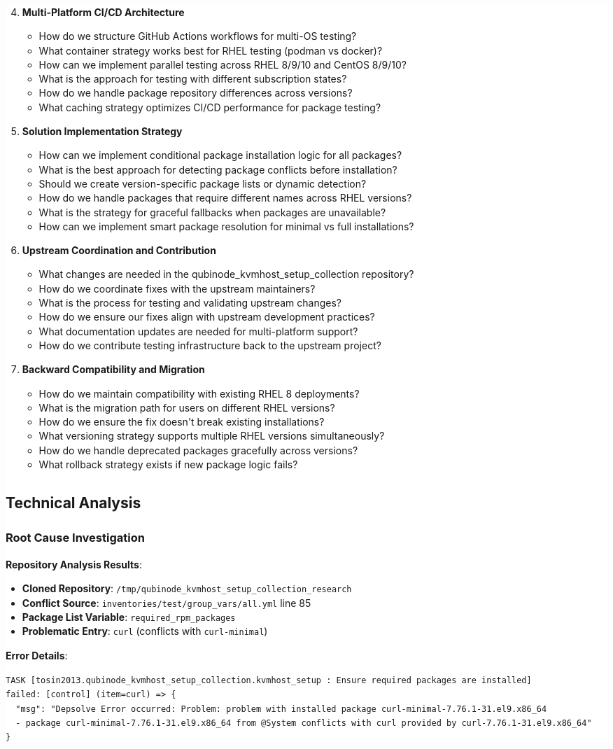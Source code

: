 4. **Multi-Platform CI/CD Architecture**
   - How do we structure GitHub Actions workflows for multi-OS testing?
   - What container strategy works best for RHEL testing (podman vs docker)?
   - How can we implement parallel testing across RHEL 8/9/10 and CentOS 8/9/10?
   - What is the approach for testing with different subscription states?
   - How do we handle package repository differences across versions?
   - What caching strategy optimizes CI/CD performance for package testing?

5. **Solution Implementation Strategy**
   - How can we implement conditional package installation logic for all packages?
   - What is the best approach for detecting package conflicts before installation?
   - Should we create version-specific package lists or dynamic detection?
   - How do we handle packages that require different names across RHEL versions?
   - What is the strategy for graceful fallbacks when packages are unavailable?
   - How can we implement smart package resolution for minimal vs full installations?

6. **Upstream Coordination and Contribution**
   - What changes are needed in the qubinode_kvmhost_setup_collection repository?
   - How do we coordinate fixes with the upstream maintainers?
   - What is the process for testing and validating upstream changes?
   - How do we ensure our fixes align with upstream development practices?
   - What documentation updates are needed for multi-platform support?
   - How do we contribute testing infrastructure back to the upstream project?

7. **Backward Compatibility and Migration**
   - How do we maintain compatibility with existing RHEL 8 deployments?
   - What is the migration path for users on different RHEL versions?
   - How do we ensure the fix doesn't break existing installations?
   - What versioning strategy supports multiple RHEL versions simultaneously?
   - How do we handle deprecated packages gracefully across versions?
   - What rollback strategy exists if new package logic fails?

## Technical Analysis

### Root Cause Investigation

**Repository Analysis Results**:
- **Cloned Repository**: `/tmp/qubinode_kvmhost_setup_collection_research`
- **Conflict Source**: `inventories/test/group_vars/all.yml` line 85
- **Package List Variable**: `required_rpm_packages`
- **Problematic Entry**: `curl` (conflicts with `curl-minimal`)

**Error Details**:
```
TASK [tosin2013.qubinode_kvmhost_setup_collection.kvmhost_setup : Ensure required packages are installed]
failed: [control] (item=curl) => {
  "msg": "Depsolve Error occurred: Problem: problem with installed package curl-minimal-7.76.1-31.el9.x86_64
  - package curl-minimal-7.76.1-31.el9.x86_64 from @System conflicts with curl provided by curl-7.76.1-31.el9.x86_64"
}
```
